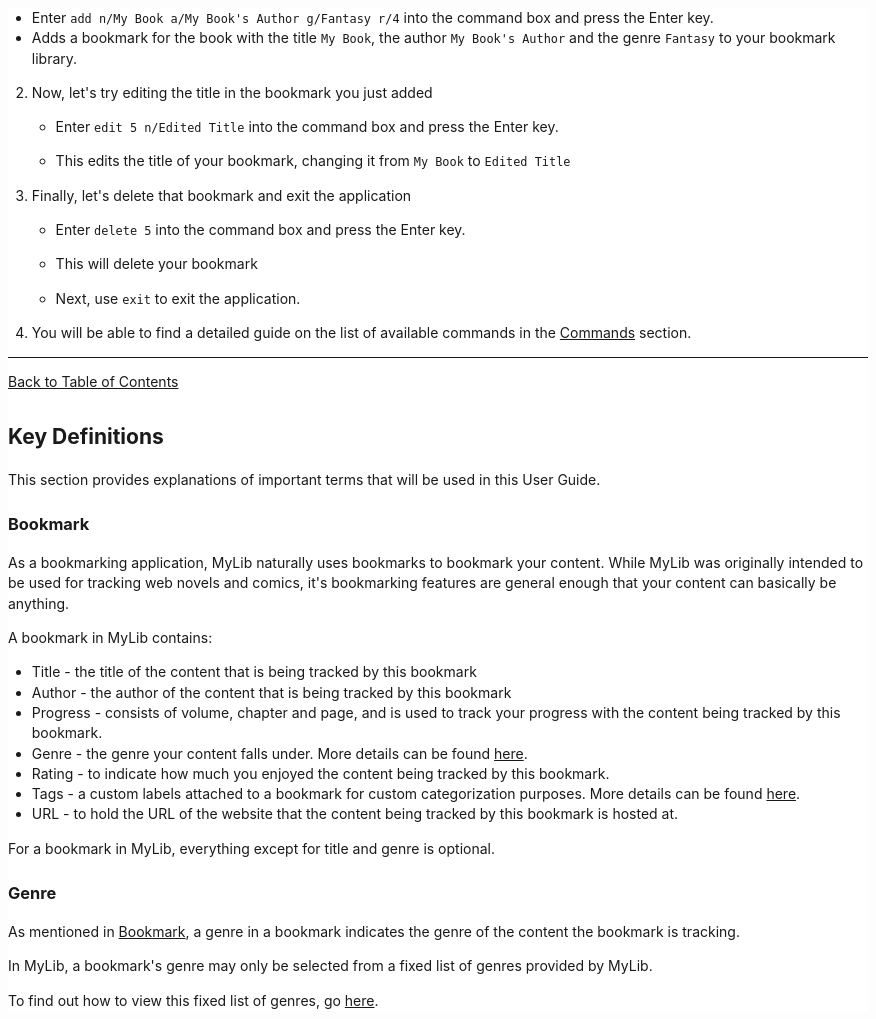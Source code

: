    * Enter `add n/My Book a/My Book's Author g/Fantasy r/4` into the command box and press the Enter key.
   * Adds a bookmark for the book with the title `My Book`, the author `My Book's Author` and the genre `Fantasy` to your bookmark library.
   
2. Now, let's try editing the title in the bookmark you just added

   * Enter `edit 5 n/Edited Title` into the command box and press the Enter key.
   
   * This edits the title of your bookmark, changing it from `My Book` to `Edited Title`

3. Finally, let's delete that bookmark and exit the application

   * Enter `delete 5` into the command box and press the Enter key.
   
   * This will delete your bookmark

   * Next, use `exit` to exit the application.

4. You will be able to find a detailed guide on the list of available commands in the [Commands](#commands) section.

--------------------------------------------------------------------------------------------------------------------
[Back to Table of Contents](#table-of-contents)
<div style="page-break-after: always;"></div>

## **Key Definitions**
This section provides explanations of important terms that will be used in this User Guide.

### Bookmark
As a bookmarking application, MyLib naturally uses bookmarks to bookmark your content. While MyLib was originally intended to be used for tracking web novels and comics, it's bookmarking features are general enough that your content can basically be anything.

A bookmark in MyLib contains:
* Title - the title of the content that is being tracked by this bookmark
* Author - the author of the content that is being tracked by this bookmark
* Progress - consists of volume, chapter and page, and is used to track your progress with the content being tracked by this bookmark.
* Genre - the genre your content falls under. More details can be found [here](#genre).
* Rating - to indicate how much you enjoyed the content being tracked by this bookmark.
* Tags - a custom labels attached to a bookmark for custom categorization purposes. More details can be found [here](#tags).
* URL - to hold the URL of the website that the content being tracked by this bookmark is hosted at.

For a bookmark in MyLib, everything except for title and genre is optional.


### Genre
As mentioned in [Bookmark](#bookmark), a genre in a bookmark indicates the genre of the content the bookmark is tracking.

In MyLib, a bookmark's genre may only be selected from a fixed list of genres provided by MyLib.

To find out how to view this fixed list of genres, go [here](#viewing-genres-genre).
